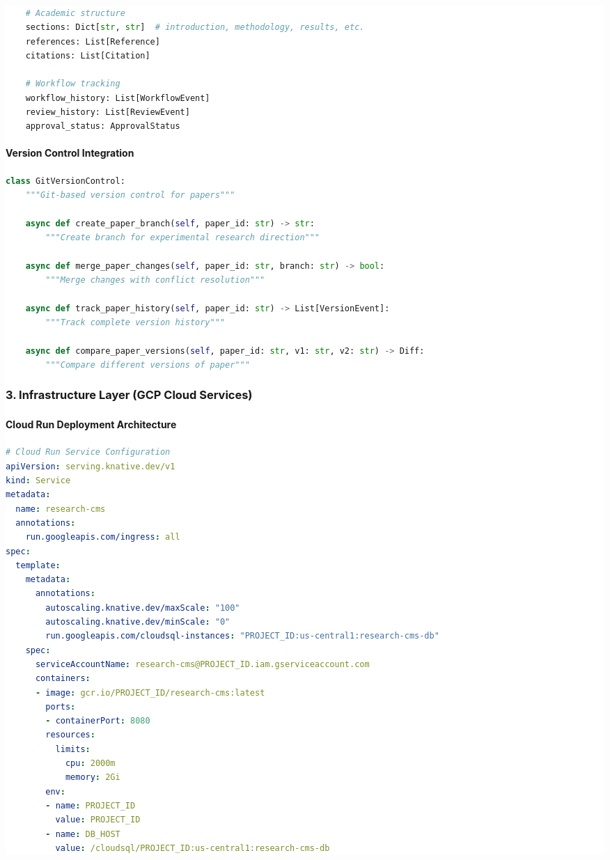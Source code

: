 ```python
    # Academic structure
    sections: Dict[str, str]  # introduction, methodology, results, etc.
    references: List[Reference]
    citations: List[Citation]
    
    # Workflow tracking
    workflow_history: List[WorkflowEvent]
    review_history: List[ReviewEvent]
    approval_status: ApprovalStatus
```

#### Version Control Integration
```python
class GitVersionControl:
    """Git-based version control for papers"""
    
    async def create_paper_branch(self, paper_id: str) -> str:
        """Create branch for experimental research direction"""
        
    async def merge_paper_changes(self, paper_id: str, branch: str) -> bool:
        """Merge changes with conflict resolution"""
        
    async def track_paper_history(self, paper_id: str) -> List[VersionEvent]:
        """Track complete version history"""
        
    async def compare_paper_versions(self, paper_id: str, v1: str, v2: str) -> Diff:
        """Compare different versions of paper"""
```

### 3. Infrastructure Layer (GCP Cloud Services)

#### Cloud Run Deployment Architecture
```yaml
# Cloud Run Service Configuration
apiVersion: serving.knative.dev/v1
kind: Service
metadata:
  name: research-cms
  annotations:
    run.googleapis.com/ingress: all
spec:
  template:
    metadata:
      annotations:
        autoscaling.knative.dev/maxScale: "100"
        autoscaling.knative.dev/minScale: "0"
        run.googleapis.com/cloudsql-instances: "PROJECT_ID:us-central1:research-cms-db"
    spec:
      serviceAccountName: research-cms@PROJECT_ID.iam.gserviceaccount.com
      containers:
      - image: gcr.io/PROJECT_ID/research-cms:latest
        ports:
        - containerPort: 8080
        resources:
          limits:
            cpu: 2000m
            memory: 2Gi
        env:
        - name: PROJECT_ID
          value: PROJECT_ID
        - name: DB_HOST
          value: /cloudsql/PROJECT_ID:us-central1:research-cms-db
```
